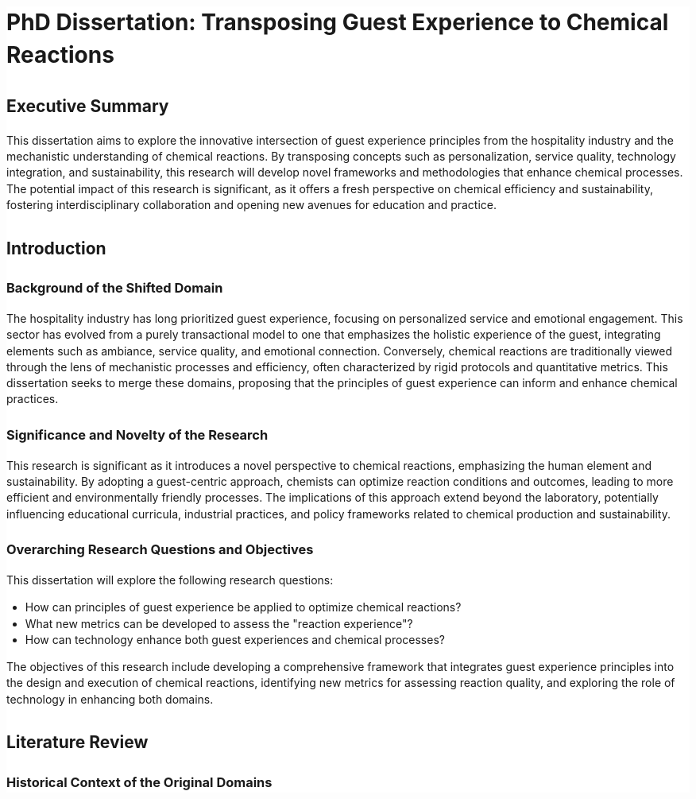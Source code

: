 # PhD Dissertation: Transposing Guest Experience to Chemical Reactions

## Executive Summary

This dissertation aims to explore the innovative intersection of guest experience principles from the hospitality industry and the mechanistic understanding of chemical reactions. By transposing concepts such as personalization, service quality, technology integration, and sustainability, this research will develop novel frameworks and methodologies that enhance chemical processes. The potential impact of this research is significant, as it offers a fresh perspective on chemical efficiency and sustainability, fostering interdisciplinary collaboration and opening new avenues for education and practice.

## Introduction

### Background of the Shifted Domain

The hospitality industry has long prioritized guest experience, focusing on personalized service and emotional engagement. This sector has evolved from a purely transactional model to one that emphasizes the holistic experience of the guest, integrating elements such as ambiance, service quality, and emotional connection. Conversely, chemical reactions are traditionally viewed through the lens of mechanistic processes and efficiency, often characterized by rigid protocols and quantitative metrics. This dissertation seeks to merge these domains, proposing that the principles of guest experience can inform and enhance chemical practices.

### Significance and Novelty of the Research

This research is significant as it introduces a novel perspective to chemical reactions, emphasizing the human element and sustainability. By adopting a guest-centric approach, chemists can optimize reaction conditions and outcomes, leading to more efficient and environmentally friendly processes. The implications of this approach extend beyond the laboratory, potentially influencing educational curricula, industrial practices, and policy frameworks related to chemical production and sustainability.

### Overarching Research Questions and Objectives

This dissertation will explore the following research questions:

- How can principles of guest experience be applied to optimize chemical reactions?
- What new metrics can be developed to assess the "reaction experience"?
- How can technology enhance both guest experiences and chemical processes?

The objectives of this research include developing a comprehensive framework that integrates guest experience principles into the design and execution of chemical reactions, identifying new metrics for assessing reaction quality, and exploring the role of technology in enhancing both domains.

## Literature Review

### Historical Context of the Original Domains
